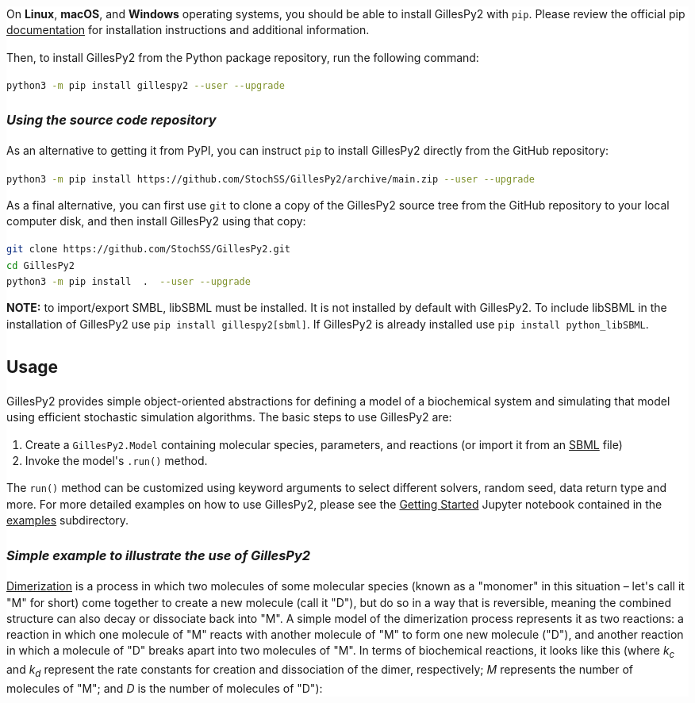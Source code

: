 On **Linux**, **macOS**, and **Windows** operating systems, you should be able to install GillesPy2 with `pip`. Please review the official pip [documentation](https://pip.pypa.io/en/stable/installing/) for installation instructions and additional information.

Then, to install GillesPy2 from the Python package repository, run the following command:
```sh
python3 -m pip install gillespy2 --user --upgrade
```

### _Using the source code repository_

As an alternative to getting it from PyPI, you can instruct `pip` to install GillesPy2 directly from the GitHub repository:
```sh
python3 -m pip install https://github.com/StochSS/GillesPy2/archive/main.zip --user --upgrade
```

As a final alternative, you can first use `git` to clone a copy of the GillesPy2 source tree from the GitHub repository to your local computer disk, and then install GillesPy2 using that copy:
```sh
git clone https://github.com/StochSS/GillesPy2.git
cd GillesPy2
python3 -m pip install  .  --user --upgrade
```

**NOTE:** to import/export SMBL, libSBML must be installed.  It is not installed by default with GillesPy2.  To include libSBML in the installation of GillesPy2 use `pip install gillespy2[sbml]`.  If GillesPy2 is already installed use `pip install python_libSBML`.


Usage
-----

GillesPy2 provides simple object-oriented abstractions for defining a model of a biochemical system and simulating that model using efficient stochastic simulation algorithms.  The basic steps to use GillesPy2 are:

1. Create a `GillesPy2.Model` containing molecular species, parameters, and reactions (or import it from an [SBML](http://sbml.org) file)
2. Invoke the model's `.run()` method.

The `run()` method can be customized using keyword arguments to select different solvers, random seed, data return type and more.  For more detailed examples on how to use GillesPy2, please see the [Getting Started](https://github.com/StochSS/GillesPy2/tree/main/examples/Start_Here.ipynb) Jupyter notebook contained in the [examples](https://github.com/StochSS/GillesPy2/tree/main/examples) subdirectory.

### _Simple example to illustrate the use of GillesPy2_

[Dimerization](https://www.ncbi.nlm.nih.gov/books/NBK26830) is a process in which two molecules of some molecular species (known as a "monomer" in this situation &ndash; let's call it "M" for short) come together to create a new molecule (call it "D"), but do so in a way that is reversible, meaning the combined structure can also decay or dissociate back into "M".  A simple model of the dimerization process represents it as two reactions: a reaction in which one molecule of "M" reacts with another molecule of "M" to form one new molecule ("D"), and another reaction in which a molecule of "D" breaks apart into two molecules of "M".  In terms of biochemical reactions, it looks like this (where _k<sub>c</sub>_ and _k<sub>d</sub>_ represent the rate constants for creation and dissociation of the dimer, respectively; _M_ represents the number of molecules of "M"; and _D_ is the number of molecules of "D"):
